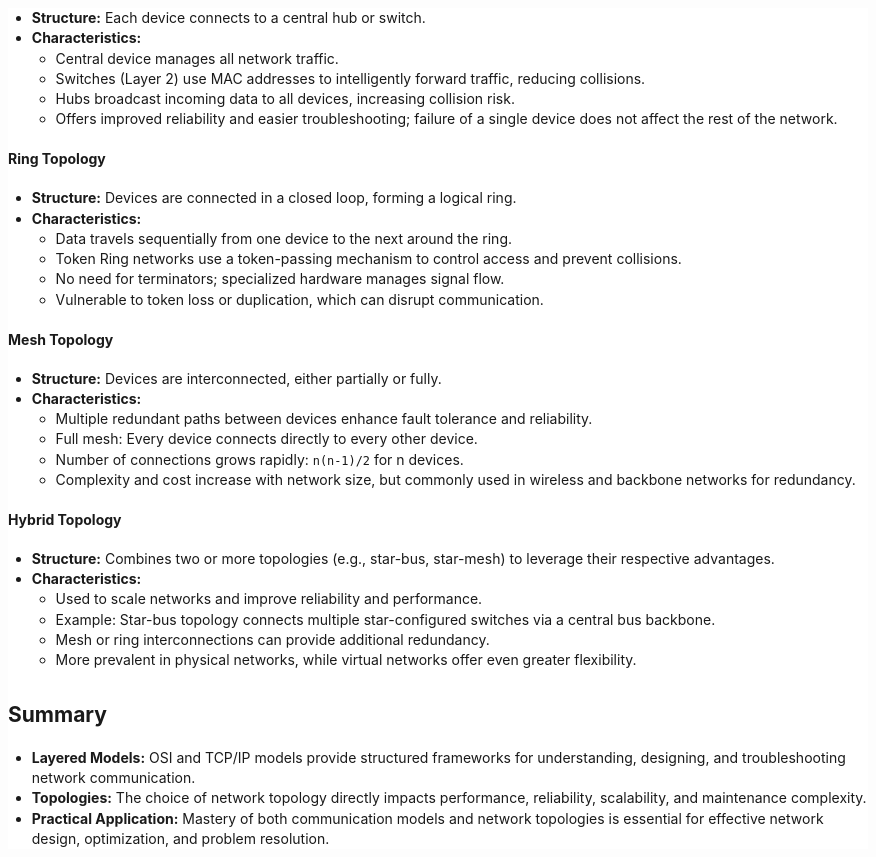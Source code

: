- **Structure:** Each device connects to a central hub or switch.
- **Characteristics:**
  - Central device manages all network traffic.
  - Switches (Layer 2) use MAC addresses to intelligently forward traffic, reducing collisions.
  - Hubs broadcast incoming data to all devices, increasing collision risk.
  - Offers improved reliability and easier troubleshooting; failure of a single device does not affect the rest of the network.

#### Ring Topology

- **Structure:** Devices are connected in a closed loop, forming a logical ring.
- **Characteristics:**
  - Data travels sequentially from one device to the next around the ring.
  - Token Ring networks use a token-passing mechanism to control access and prevent collisions.
  - No need for terminators; specialized hardware manages signal flow.
  - Vulnerable to token loss or duplication, which can disrupt communication.

#### Mesh Topology

- **Structure:** Devices are interconnected, either partially or fully.
- **Characteristics:**
  - Multiple redundant paths between devices enhance fault tolerance and reliability.
  - Full mesh: Every device connects directly to every other device.
  - Number of connections grows rapidly: `n(n-1)/2` for n devices.
  - Complexity and cost increase with network size, but commonly used in wireless and backbone networks for redundancy.

#### Hybrid Topology

- **Structure:** Combines two or more topologies (e.g., star-bus, star-mesh) to leverage their respective advantages.
- **Characteristics:**
  - Used to scale networks and improve reliability and performance.
  - Example: Star-bus topology connects multiple star-configured switches via a central bus backbone.
  - Mesh or ring interconnections can provide additional redundancy.
  - More prevalent in physical networks, while virtual networks offer even greater flexibility.

 

## Summary

- **Layered Models:** OSI and TCP/IP models provide structured frameworks for understanding, designing, and troubleshooting network communication.
- **Topologies:** The choice of network topology directly impacts performance, reliability, scalability, and maintenance complexity.
- **Practical Application:** Mastery of both communication models and network topologies is essential for effective network design, optimization, and problem resolution.

